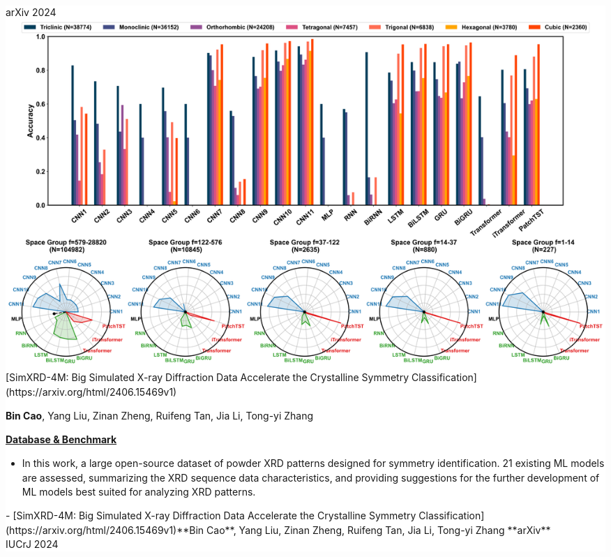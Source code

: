<div class='paper-box'><div class='paper-box-image'><div><div class="badge">arXiv 2024</div><img src='images/simxrd.png' alt="sym" width="100%"></div></div>
<div class='paper-box-text' markdown="1">
  [SimXRD-4M: Big Simulated X-ray Diffraction Data Accelerate the Crystalline Symmetry Classification](https://arxiv.org/html/2406.15469v1)

  **Bin Cao**, Yang Liu, Zinan Zheng, Ruifeng Tan, Jia Li, Tong-yi Zhang

  [**Database & Benchmark**](https://arxiv.org/html/2406.15469v1) <strong><span class='show_paper_citations' data='DhtAFkwAAAAJ:ALROH1vI_8AC'></span></strong>

  - In this work, a large open-source dataset of powder XRD patterns designed for symmetry identification. 21 existing ML models are assessed, summarizing the XRD sequence data characteristics, and providing suggestions for the further development of ML models best suited for analyzing XRD patterns.
  </div>
</div>
- [SimXRD-4M: Big Simulated X-ray Diffraction Data Accelerate the Crystalline Symmetry Classification](https://arxiv.org/html/2406.15469v1)**Bin Cao**, Yang Liu, Zinan Zheng, Ruifeng Tan, Jia Li, Tong-yi Zhang **arXiv**

<div class='paper-box'>
  <div class='paper-box-image'>
    <div>
      <div class="badge">IUCrJ 2024</div>